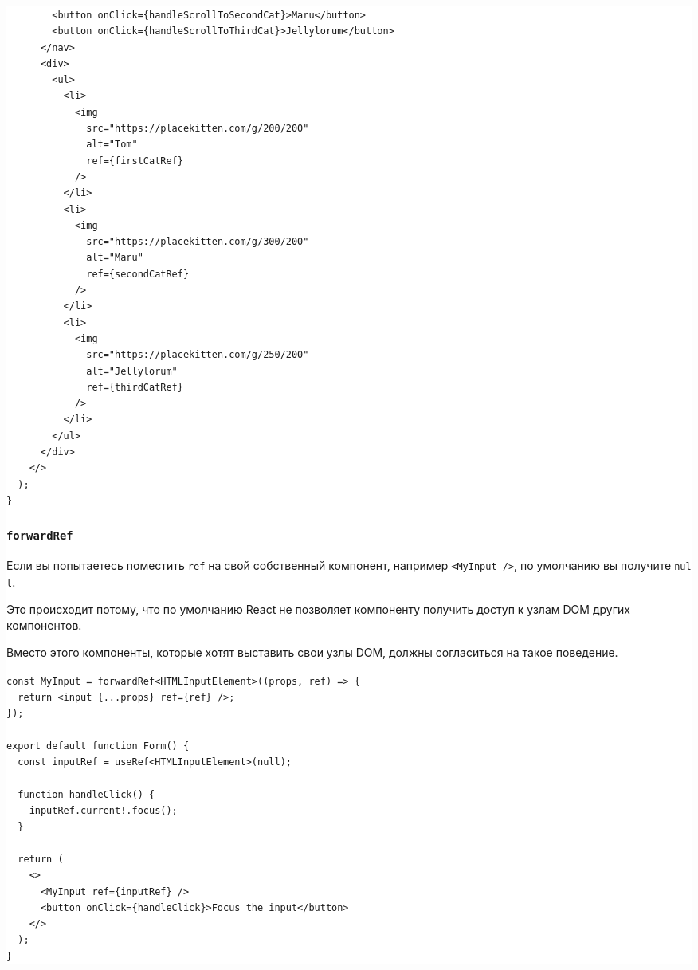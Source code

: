 ~~~
        <button onClick={handleScrollToSecondCat}>Maru</button>
        <button onClick={handleScrollToThirdCat}>Jellylorum</button>
      </nav>
      <div>
        <ul>
          <li>
            <img
              src="https://placekitten.com/g/200/200"
              alt="Tom"
              ref={firstCatRef}
            />
          </li>
          <li>
            <img
              src="https://placekitten.com/g/300/200"
              alt="Maru"
              ref={secondCatRef}
            />
          </li>
          <li>
            <img
              src="https://placekitten.com/g/250/200"
              alt="Jellylorum"
              ref={thirdCatRef}
            />
          </li>
        </ul>
      </div>
    </>
  );
}
~~~

### `forwardRef`

Если вы попытаетесь поместить `ref` на свой собственный компонент, например `<MyInput />`, по умолчанию вы получите `null`.

Это происходит потому, что по умолчанию React не позволяет компоненту получить доступ к узлам DOM других компонентов.

Вместо этого компоненты, которые хотят выставить свои узлы DOM, должны согласиться на такое поведение.

~~~
const MyInput = forwardRef<HTMLInputElement>((props, ref) => {
  return <input {...props} ref={ref} />;
});

export default function Form() {
  const inputRef = useRef<HTMLInputElement>(null);

  function handleClick() {
    inputRef.current!.focus();
  }

  return (
    <>
      <MyInput ref={inputRef} />
      <button onClick={handleClick}>Focus the input</button>
    </>
  );
}
~~~
